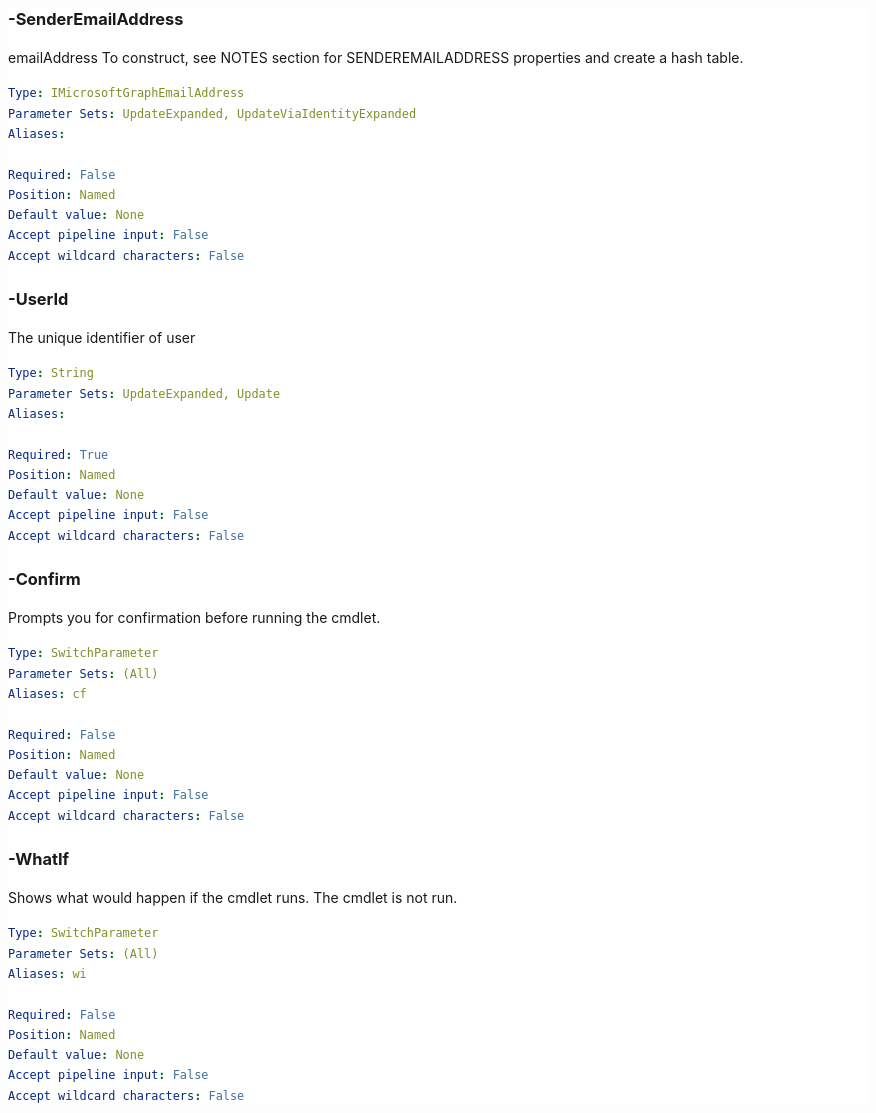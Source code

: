 ### -SenderEmailAddress
emailAddress
To construct, see NOTES section for SENDEREMAILADDRESS properties and create a hash table.

```yaml
Type: IMicrosoftGraphEmailAddress
Parameter Sets: UpdateExpanded, UpdateViaIdentityExpanded
Aliases:

Required: False
Position: Named
Default value: None
Accept pipeline input: False
Accept wildcard characters: False
```

### -UserId
The unique identifier of user

```yaml
Type: String
Parameter Sets: UpdateExpanded, Update
Aliases:

Required: True
Position: Named
Default value: None
Accept pipeline input: False
Accept wildcard characters: False
```

### -Confirm
Prompts you for confirmation before running the cmdlet.

```yaml
Type: SwitchParameter
Parameter Sets: (All)
Aliases: cf

Required: False
Position: Named
Default value: None
Accept pipeline input: False
Accept wildcard characters: False
```

### -WhatIf
Shows what would happen if the cmdlet runs.
The cmdlet is not run.

```yaml
Type: SwitchParameter
Parameter Sets: (All)
Aliases: wi

Required: False
Position: Named
Default value: None
Accept pipeline input: False
Accept wildcard characters: False
```
